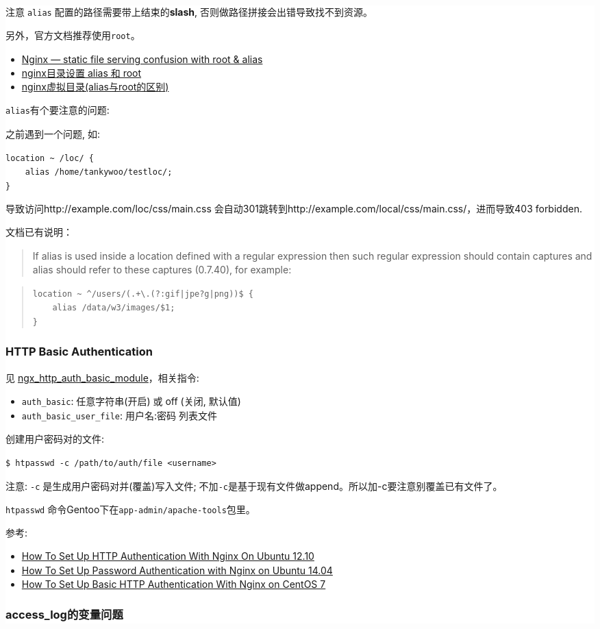 注意 `alias` 配置的路径需要带上结束的**slash**, 否则做路径拼接会出错导致找不到资源。

另外，官方文档推荐使用`root`。

* [Nginx — static file serving confusion with root & alias](http://stackoverflow.com/questions/10631933/nginx-static-file-serving-confusion-with-root-alias)
* [nginx目录设置 alias 和 root](http://www.wkii.org/nginx-set-directory-alias-and-root.html)
* [nginx虚拟目录(alias与root的区别)](http://blog.sina.com.cn/s/blog_6c2e6f1f0100l92h.html)

`alias`有个要注意的问题:

之前遇到一个问题, 如:

```nginx
location ~ /loc/ {
	alias /home/tankywoo/testloc/;
}
```

导致访问http://example.com/loc/css/main.css 会自动301跳转到http://example.com/local/css/main.css/，进而导致403 forbidden.

文档已有说明：

> If alias is used inside a location defined with a regular expression then such regular expression should contain captures and alias should refer to these captures (0.7.40), for example:

>     location ~ ^/users/(.+\.(?:gif|jpe?g|png))$ {
>         alias /data/w3/images/$1;
>     }



### HTTP Basic Authentication ###

见 [ngx_http_auth_basic_module](http://nginx.org/en/docs/http/ngx_http_auth_basic_module.html)，相关指令:

* `auth_basic`: 任意字符串(开启) 或 off (关闭, 默认值)
* `auth_basic_user_file`: 用户名:密码 列表文件

创建用户密码对的文件:

	$ htpasswd -c /path/to/auth/file <username>

注意: `-c` 是生成用户密码对并(覆盖)写入文件; 不加`-c`是基于现有文件做append。所以加-c要注意别覆盖已有文件了。

`htpasswd` 命令Gentoo下在`app-admin/apache-tools`包里。

参考:

* [How To Set Up HTTP Authentication With Nginx On Ubuntu 12.10](https://www.digitalocean.com/community/tutorials/how-to-set-up-http-authentication-with-nginx-on-ubuntu-12-10)
* [How To Set Up Password Authentication with Nginx on Ubuntu 14.04](https://www.digitalocean.com/community/tutorials/how-to-set-up-password-authentication-with-nginx-on-ubuntu-14-04)
* [How To Set Up Basic HTTP Authentication With Nginx on CentOS 7](https://www.digitalocean.com/community/tutorials/how-to-set-up-basic-http-authentication-with-nginx-on-centos-7)


### access_log的变量问题 ###
